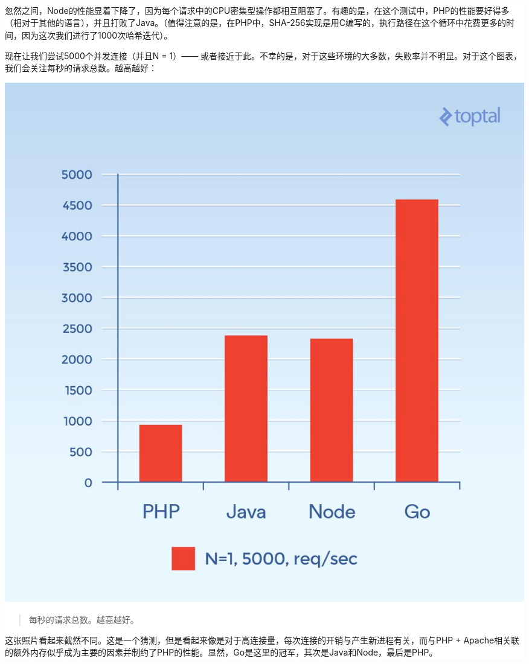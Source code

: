 忽然之间，Node的性能显着下降了，因为每个请求中的CPU密集型操作都相互阻塞了。有趣的是，在这个测试中，PHP的性能要好得多（相对于其他的语言），并且打败了Java。（值得注意的是，在PHP中，SHA-256实现是用C编写的，执行路径在这个循环中花费更多的时间，因为这次我们进行了1000次哈希迭代）。

现在让我们尝试5000个并发连接（并且N = 1）—— 或者接近于此。不幸的是，对于这些环境的大多数，失败率并不明显。对于这个图表，我们会关注每秒的请求总数。越高越好：

![h](/images/f9a22d54c1d30738d7cd3fe41e415.jpg)
>每秒的请求总数。越高越好。

这张照片看起来截然不同。这是一个猜测，但是看起来像是对于高连接量，每次连接的开销与产生新进程有关，而与PHP + Apache相关联的额外内存似乎成为主要的因素并制约了PHP的性能。显然，Go是这里的冠军，其次是Java和Node，最后是PHP。
